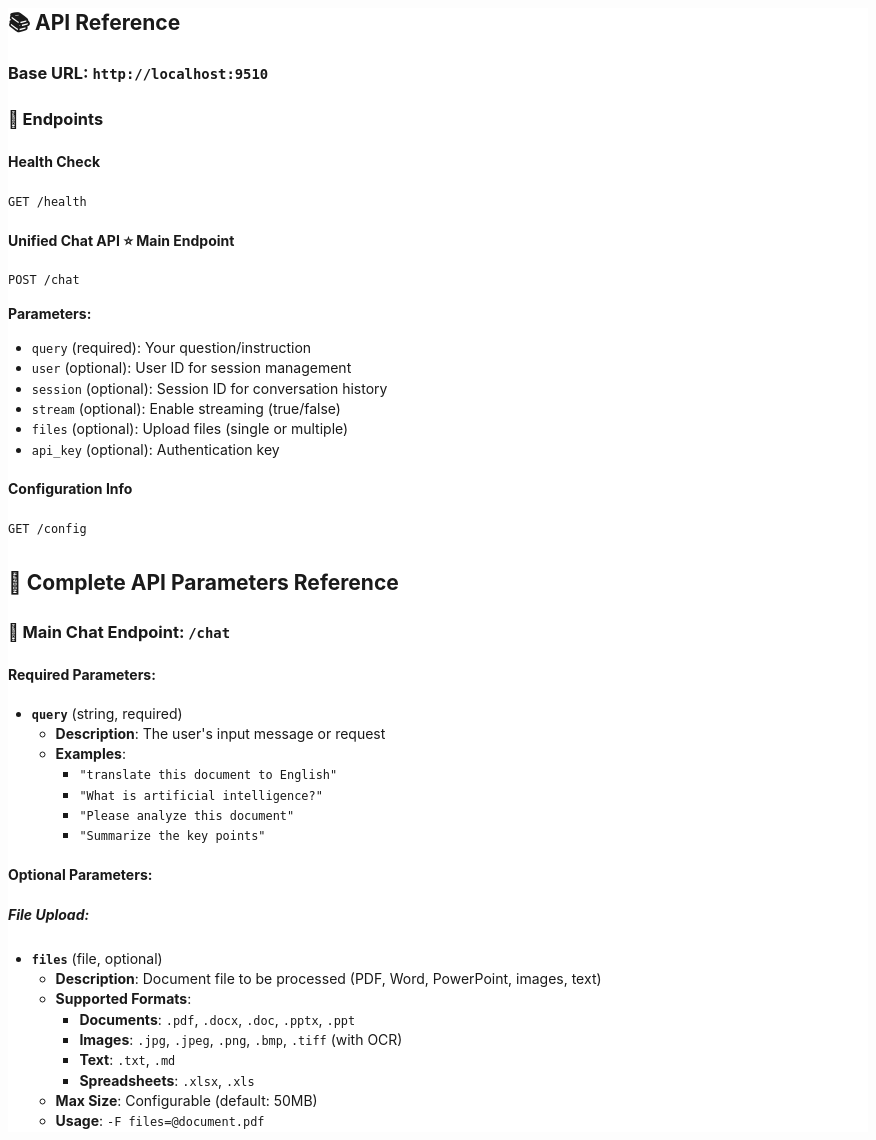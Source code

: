 ## 📚 API Reference

### Base URL: `http://localhost:9510`

### 🔗 Endpoints

#### **Health Check**
```http
GET /health
```

#### **Unified Chat API** ⭐ **Main Endpoint**
```http
POST /chat
```

**Parameters:**
- `query` (required): Your question/instruction
- `user` (optional): User ID for session management
- `session` (optional): Session ID for conversation history
- `stream` (optional): Enable streaming (true/false)
- `files` (optional): Upload files (single or multiple)
- `api_key` (optional): Authentication key

#### **Configuration Info**
```http
GET /config
```

## 🔧 Complete API Parameters Reference

### **📝 Main Chat Endpoint: `/chat`**

#### **Required Parameters:**
- **`query`** (string, required)
  - **Description**: The user's input message or request
  - **Examples**: 
    - `"translate this document to English"`
    - `"What is artificial intelligence?"`
    - `"Please analyze this document"`
    - `"Summarize the key points"`

#### **Optional Parameters:**

##### **File Upload:**
- **`files`** (file, optional)
  - **Description**: Document file to be processed (PDF, Word, PowerPoint, images, text)
  - **Supported Formats**: 
    - **Documents**: `.pdf`, `.docx`, `.doc`, `.pptx`, `.ppt`
    - **Images**: `.jpg`, `.jpeg`, `.png`, `.bmp`, `.tiff` (with OCR)
    - **Text**: `.txt`, `.md`
    - **Spreadsheets**: `.xlsx`, `.xls`
  - **Max Size**: Configurable (default: 50MB)
  - **Usage**: `-F files=@document.pdf`
